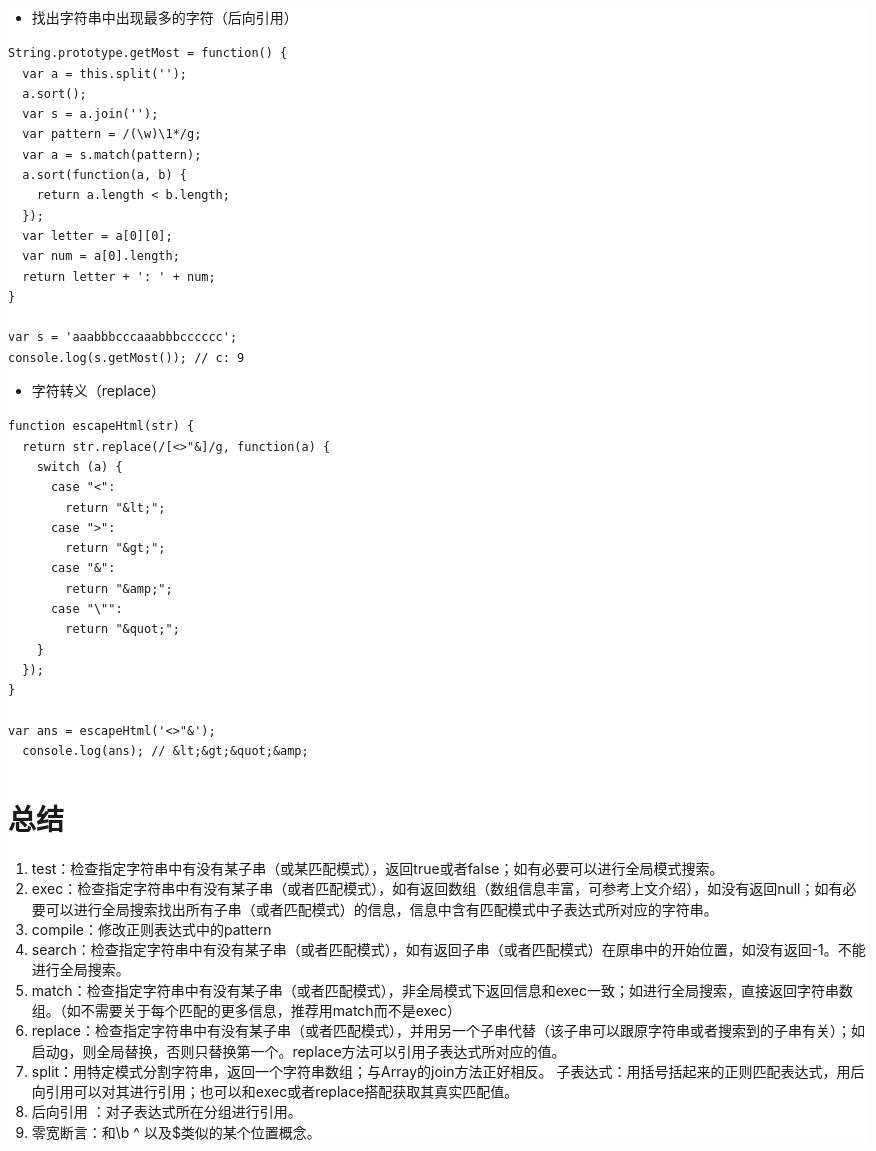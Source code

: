 - 找出字符串中出现最多的字符（后向引用）

```
String.prototype.getMost = function() {
  var a = this.split('');
  a.sort();
  var s = a.join('');
  var pattern = /(\w)\1*/g;
  var a = s.match(pattern);
  a.sort(function(a, b) {
    return a.length < b.length;
  });
  var letter = a[0][0];
  var num = a[0].length;
  return letter + ': ' + num;
}
  
var s = 'aaabbbcccaaabbbcccccc';
console.log(s.getMost()); // c: 9
```

- 字符转义（replace）

```
function escapeHtml(str) {
  return str.replace(/[<>"&]/g, function(a) {
    switch (a) {
      case "<":
        return "&lt;";
      case ">":
        return "&gt;";
      case "&":
        return "&amp;";
      case "\"":
        return "&quot;";
    }
  });
}

var ans = escapeHtml('<>"&');
  console.log(ans); // &lt;&gt;&quot;&amp;
```

# 总结

1. test：检查指定字符串中有没有某子串（或某匹配模式），返回true或者false；如有必要可以进行全局模式搜索。
2. exec：检查指定字符串中有没有某子串（或者匹配模式），如有返回数组（数组信息丰富，可参考上文介绍），如没有返回null；如有必要可以进行全局搜索找出所有子串（或者匹配模式）的信息，信息中含有匹配模式中子表达式所对应的字符串。
3. compile：修改正则表达式中的pattern
4. search：检查指定字符串中有没有某子串（或者匹配模式），如有返回子串（或者匹配模式）在原串中的开始位置，如没有返回-1。不能进行全局搜索。
5. match：检查指定字符串中有没有某子串（或者匹配模式），非全局模式下返回信息和exec一致；如进行全局搜索，直接返回字符串数组。（如不需要关于每个匹配的更多信息，推荐用match而不是exec）
6. replace：检查指定字符串中有没有某子串（或者匹配模式），并用另一个子串代替（该子串可以跟原字符串或者搜索到的子串有关）；如启动g，则全局替换，否则只替换第一个。replace方法可以引用子表达式所对应的值。
7. split：用特定模式分割字符串，返回一个字符串数组；与Array的join方法正好相反。
子表达式：用括号括起来的正则匹配表达式，用后向引用可以对其进行引用；也可以和exec或者replace搭配获取其真实匹配值。
8. 后向引用 ：对子表达式所在分组进行引用。
9. 零宽断言：和\b ^ 以及$类似的某个位置概念。